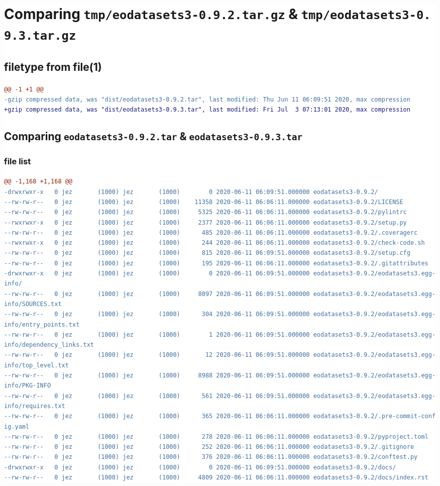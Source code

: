 # Comparing `tmp/eodatasets3-0.9.2.tar.gz` & `tmp/eodatasets3-0.9.3.tar.gz`

## filetype from file(1)

```diff
@@ -1 +1 @@
-gzip compressed data, was "dist/eodatasets3-0.9.2.tar", last modified: Thu Jun 11 06:09:51 2020, max compression
+gzip compressed data, was "dist/eodatasets3-0.9.3.tar", last modified: Fri Jul  3 07:13:01 2020, max compression
```

## Comparing `eodatasets3-0.9.2.tar` & `eodatasets3-0.9.3.tar`

### file list

```diff
@@ -1,168 +1,168 @@
-drwxrwxr-x   0 jez       (1000) jez       (1000)        0 2020-06-11 06:09:51.000000 eodatasets3-0.9.2/
--rw-rw-r--   0 jez       (1000) jez       (1000)    11358 2020-06-11 06:06:11.000000 eodatasets3-0.9.2/LICENSE
--rw-rw-r--   0 jez       (1000) jez       (1000)     5325 2020-06-11 06:06:11.000000 eodatasets3-0.9.2/pylintrc
--rwxrwxr-x   0 jez       (1000) jez       (1000)     2377 2020-06-11 06:06:11.000000 eodatasets3-0.9.2/setup.py
--rw-rw-r--   0 jez       (1000) jez       (1000)      485 2020-06-11 06:06:11.000000 eodatasets3-0.9.2/.coveragerc
--rwxrwxr-x   0 jez       (1000) jez       (1000)      244 2020-06-11 06:06:11.000000 eodatasets3-0.9.2/check-code.sh
--rw-rw-r--   0 jez       (1000) jez       (1000)      815 2020-06-11 06:09:51.000000 eodatasets3-0.9.2/setup.cfg
--rw-rw-r--   0 jez       (1000) jez       (1000)      195 2020-06-11 06:06:11.000000 eodatasets3-0.9.2/.gitattributes
-drwxrwxr-x   0 jez       (1000) jez       (1000)        0 2020-06-11 06:09:51.000000 eodatasets3-0.9.2/eodatasets3.egg-info/
--rw-rw-r--   0 jez       (1000) jez       (1000)     8097 2020-06-11 06:09:51.000000 eodatasets3-0.9.2/eodatasets3.egg-info/SOURCES.txt
--rw-rw-r--   0 jez       (1000) jez       (1000)      304 2020-06-11 06:09:51.000000 eodatasets3-0.9.2/eodatasets3.egg-info/entry_points.txt
--rw-rw-r--   0 jez       (1000) jez       (1000)        1 2020-06-11 06:09:51.000000 eodatasets3-0.9.2/eodatasets3.egg-info/dependency_links.txt
--rw-rw-r--   0 jez       (1000) jez       (1000)       12 2020-06-11 06:09:51.000000 eodatasets3-0.9.2/eodatasets3.egg-info/top_level.txt
--rw-rw-r--   0 jez       (1000) jez       (1000)     8988 2020-06-11 06:09:51.000000 eodatasets3-0.9.2/eodatasets3.egg-info/PKG-INFO
--rw-rw-r--   0 jez       (1000) jez       (1000)      561 2020-06-11 06:09:51.000000 eodatasets3-0.9.2/eodatasets3.egg-info/requires.txt
--rw-rw-r--   0 jez       (1000) jez       (1000)      365 2020-06-11 06:06:11.000000 eodatasets3-0.9.2/.pre-commit-config.yaml
--rw-rw-r--   0 jez       (1000) jez       (1000)      278 2020-06-11 06:06:11.000000 eodatasets3-0.9.2/pyproject.toml
--rw-rw-r--   0 jez       (1000) jez       (1000)      252 2020-06-11 06:06:11.000000 eodatasets3-0.9.2/.gitignore
--rw-rw-r--   0 jez       (1000) jez       (1000)      376 2020-06-11 06:06:11.000000 eodatasets3-0.9.2/conftest.py
-drwxrwxr-x   0 jez       (1000) jez       (1000)        0 2020-06-11 06:09:51.000000 eodatasets3-0.9.2/docs/
--rw-rw-r--   0 jez       (1000) jez       (1000)     4809 2020-06-11 06:06:11.000000 eodatasets3-0.9.2/docs/index.rst
```
